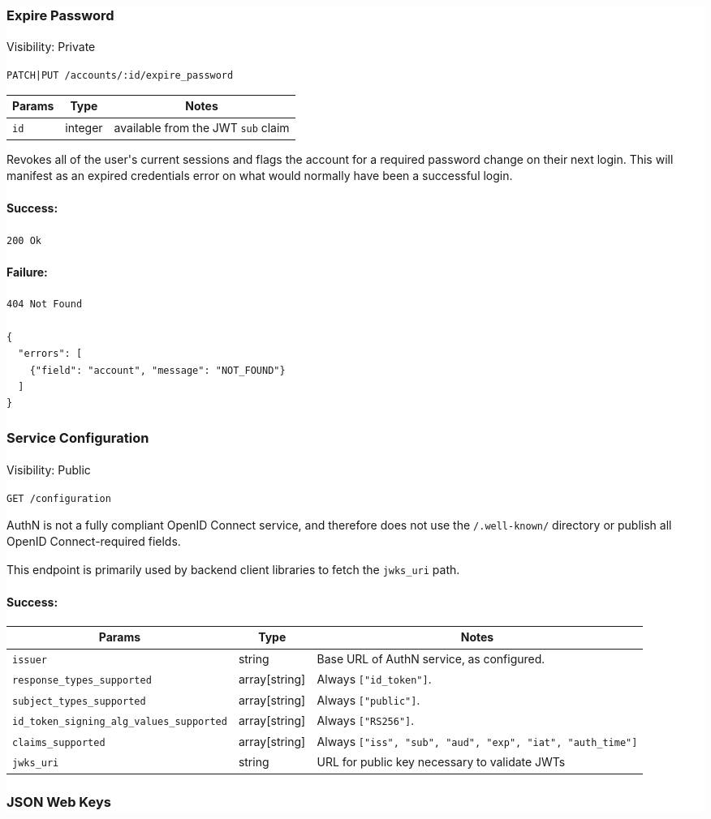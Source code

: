 ### Expire Password

Visibility: Private

`PATCH|PUT /accounts/:id/expire_password`

| Params | Type | Notes |
| ------ | ---- | ----- |
| `id` | integer | available from the JWT `sub` claim |

Revokes all of the user's current sessions and flags the account for a required password change on their next login. This will manifest as an expired credentials error on what would normally have been a successful login.

#### Success:

    200 Ok

#### Failure:

    404 Not Found

    {
      "errors": [
        {"field": "account", "message": "NOT_FOUND"}
      ]
    }

### Service Configuration

Visibility: Public

`GET /configuration`

AuthN is not a fully compliant OpenID Connect service, and therefore does not use the `/.well-known/` directory or publish all OpenID Connect-required fields.

This endpoint is primarily used by backend client libraries to fetch the `jwks_uri` path.

#### Success:

| Params | Type | Notes |
| ------ | ---- | ----- |
| `issuer` | string | Base URL of AuthN service, as configured. |
| `response_types_supported` | array[string] | Always `["id_token"]`. |
| `subject_types_supported` | array[string] | Always `["public"]`. |
| `id_token_signing_alg_values_supported` | array[string] | Always `["RS256"]`. |
| `claims_supported` | array[string] | Always `["iss", "sub", "aud", "exp", "iat", "auth_time"]` |
| `jwks_uri` | string | URL for public key necessary to validate JWTs |

### JSON Web Keys
